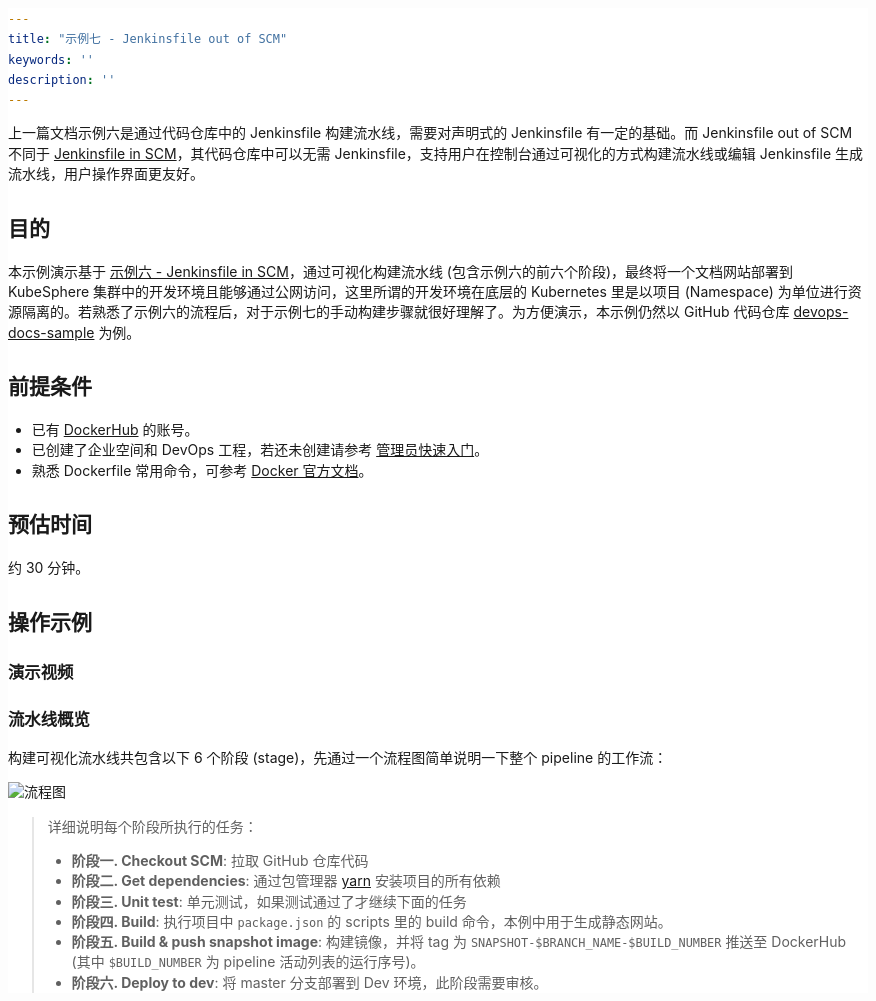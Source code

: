 ```yaml
---
title: "示例七 - Jenkinsfile out of SCM" 
keywords: ''
description: ''
---
```


上一篇文档示例六是通过代码仓库中的 Jenkinsfile 构建流水线，需要对声明式的 Jenkinsfile 有一定的基础。而 Jenkinsfile out of SCM 不同于 [Jenkinsfile in SCM](../jenkinsfile-in-scm)，其代码仓库中可以无需 Jenkinsfile，支持用户在控制台通过可视化的方式构建流水线或编辑 Jenkinsfile 生成流水线，用户操作界面更友好。

## 目的

本示例演示基于 [示例六 - Jenkinsfile in SCM](../jenkinsfile-in-scm)，通过可视化构建流水线 (包含示例六的前六个阶段)，最终将一个文档网站部署到 KubeSphere 集群中的开发环境且能够通过公网访问，这里所谓的开发环境在底层的 Kubernetes 里是以项目 (Namespace) 为单位进行资源隔离的。若熟悉了示例六的流程后，对于示例七的手动构建步骤就很好理解了。为方便演示，本示例仍然以 GitHub 代码仓库 [devops-docs-sample](https://github.com/kubesphere/devops-docs-sample) 为例。

## 前提条件

- 已有 [DockerHub](http://www.dockerhub.com/) 的账号。
- 已创建了企业空间和 DevOps 工程，若还未创建请参考 [管理员快速入门](../../quick-start/admin-quick-start)。
- 熟悉 Dockerfile 常用命令，可参考 [Docker 官方文档](https://docs.docker.com/engine/reference/builder/#usage)。

## 预估时间

约 30 分钟。

## 操作示例

### 演示视频

<video controls="controls" style="width: 100% !important; height: auto !important;">
  <source type="video/mp4" src="https://kubesphere-docsvideo.gd2.qingstor.com/demo7-jenkinsfile-out-of-scm.mp4">
</video>

### 流水线概览

构建可视化流水线共包含以下 6 个阶段 (stage)，先通过一个流程图简单说明一下整个 pipeline 的工作流：

![流程图](/cicd-pipeline-02.svg)

> 详细说明每个阶段所执行的任务：
> - **阶段一. Checkout SCM**: 拉取 GitHub 仓库代码
> - **阶段二. Get dependencies**: 通过包管理器 [yarn](https://yarnpkg.com/zh-Hans/) 安装项目的所有依赖
> - **阶段三. Unit test**: 单元测试，如果测试通过了才继续下面的任务
> - **阶段四. Build**:  执行项目中 `package.json` 的 scripts 里的 build 命令，本例中用于生成静态网站。
> - **阶段五. Build & push snapshot image**: 构建镜像，并将 tag 为 `SNAPSHOT-$BRANCH_NAME-$BUILD_NUMBER` 推送至 DockerHub (其中 `$BUILD_NUMBER` 为 pipeline 活动列表的运行序号)。
> - **阶段六. Deploy to dev**: 将 master 分支部署到 Dev 环境，此阶段需要审核。
